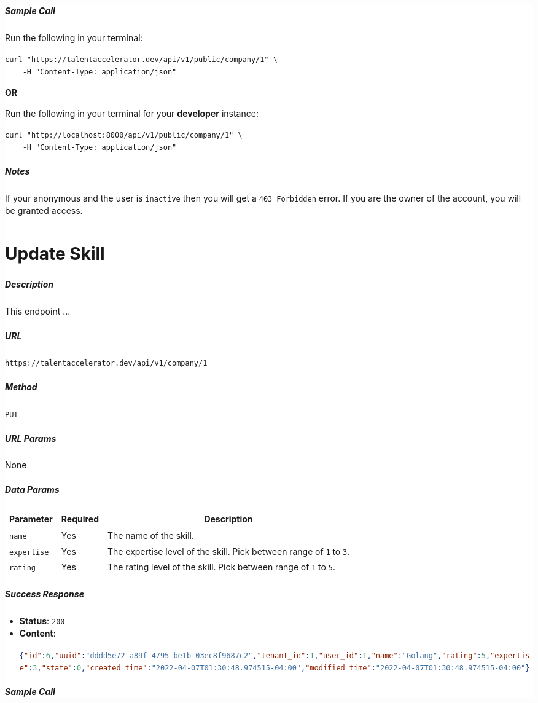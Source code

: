 ##### Sample Call

Run the following in your terminal:
```shell
curl "https://talentaccelerator.dev/api/v1/public/company/1" \
    -H "Content-Type: application/json"
```

**OR**

Run the following in your terminal for your **developer** instance:
```shell
curl "http://localhost:8000/api/v1/public/company/1" \
    -H "Content-Type: application/json"
```

##### Notes
If your anonymous and the user is `inactive` then you will get a `403 Forbidden` error. If you are the owner of the account, you will be granted access.

# **Update Skill**
##### Description

This endpoint ...

##### URL

`https://talentaccelerator.dev/api/v1/company/1`

##### Method

`PUT`

##### URL Params

None

##### Data Params

Parameter | Required | Description
--------- | ------- | -----------
`name` | Yes | The name of the skill.
`expertise` | Yes | The expertise level of the skill. Pick between range of `1` to `3`.
`rating` | Yes | The rating level of the skill. Pick between range of `1` to `5`.

##### Success Response

  * **Status**: `200`
  * **Content**:
    ```json
    {"id":6,"uuid":"dddd5e72-a89f-4795-be1b-03ec8f9687c2","tenant_id":1,"user_id":1,"name":"Golang","rating":5,"expertise":3,"state":0,"created_time":"2022-04-07T01:30:48.974515-04:00","modified_time":"2022-04-07T01:30:48.974515-04:00"}
    ```

##### Sample Call
